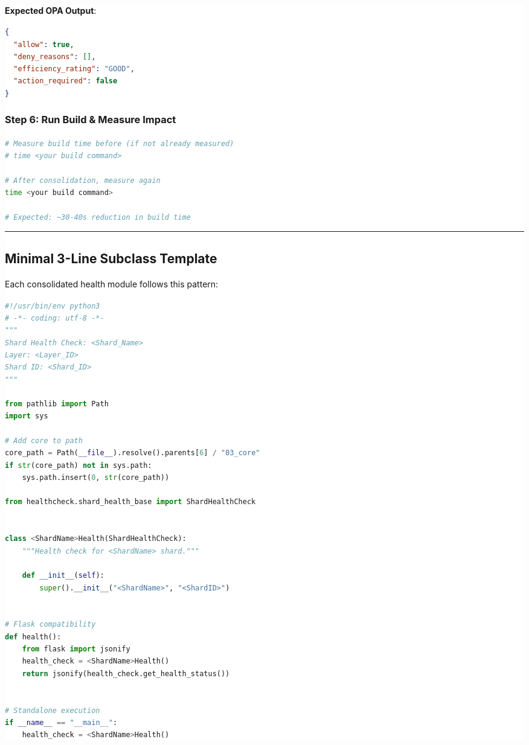 **Expected OPA Output**:
```json
{
  "allow": true,
  "deny_reasons": [],
  "efficiency_rating": "GOOD",
  "action_required": false
}
```

### Step 6: Run Build & Measure Impact

```bash
# Measure build time before (if not already measured)
# time <your build command>

# After consolidation, measure again
time <your build command>

# Expected: ~30-40s reduction in build time
```

---

## Minimal 3-Line Subclass Template

Each consolidated health module follows this pattern:

```python
#!/usr/bin/env python3
# -*- coding: utf-8 -*-
"""
Shard Health Check: <Shard_Name>
Layer: <Layer_ID>
Shard ID: <Shard_ID>
"""

from pathlib import Path
import sys

# Add core to path
core_path = Path(__file__).resolve().parents[6] / "03_core"
if str(core_path) not in sys.path:
    sys.path.insert(0, str(core_path))

from healthcheck.shard_health_base import ShardHealthCheck


class <ShardName>Health(ShardHealthCheck):
    """Health check for <ShardName> shard."""

    def __init__(self):
        super().__init__("<ShardName>", "<ShardID>")


# Flask compatibility
def health():
    from flask import jsonify
    health_check = <ShardName>Health()
    return jsonify(health_check.get_health_status())


# Standalone execution
if __name__ == "__main__":
    health_check = <ShardName>Health()
```